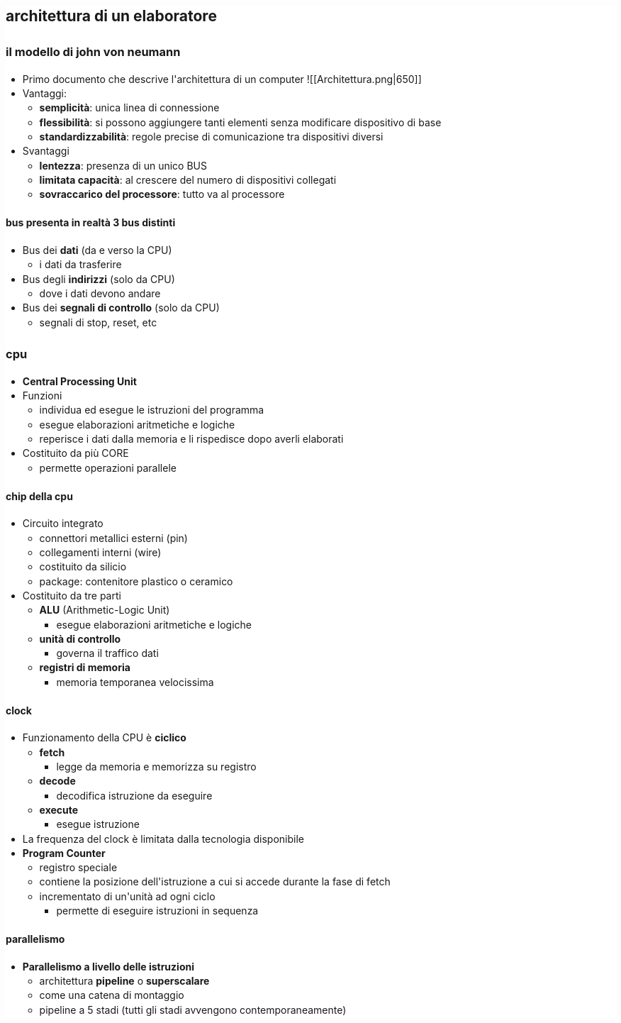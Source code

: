 ## architettura di un elaboratore
### il modello di john von neumann
- Primo documento che descrive l'architettura di un computer
	![[Architettura.png|650]]
- Vantaggi: 
	- **semplicità**: unica linea di connessione
	- **flessibilità**: si possono aggiungere tanti elementi senza modificare dispositivo di base
	- **standardizzabilità**: regole precise di comunicazione tra dispositivi diversi
- Svantaggi
	- **lentezza**: presenza di un unico BUS
	- **limitata capacità**: al crescere del numero di dispositivi collegati
	- **sovraccarico del processore**: tutto va al processore
#### bus presenta in realtà 3 bus distinti
- Bus dei **dati** (da e verso la CPU)
	- i dati da trasferire
- Bus degli **indirizzi** (solo da CPU)
	- dove i dati devono andare
- Bus dei **segnali di controllo** (solo da CPU)
	- segnali di stop, reset, etc
### cpu
- **Central Processing Unit**
- Funzioni
	- individua ed esegue le istruzioni del programma
	- esegue elaborazioni aritmetiche e logiche
	- reperisce i dati dalla memoria e li rispedisce dopo averli elaborati
- Costituito da più CORE
	- permette operazioni parallele
#### chip della cpu
- Circuito integrato
	- connettori metallici esterni (pin)
	- collegamenti interni (wire)
	- costituito da silicio
	- package: contenitore plastico o ceramico
- Costituito da tre parti
	- **ALU** (Arithmetic-Logic Unit)
		- esegue elaborazioni aritmetiche e logiche
	- **unità di controllo**
		- governa il traffico dati
	- **registri di memoria**
		- memoria temporanea velocissima
#### clock
- Funzionamento della CPU è **ciclico**
	- **fetch**
		- legge da memoria e memorizza su registro
	- **decode**
		- decodifica istruzione da eseguire
	- **execute**
		- esegue istruzione
- La frequenza del clock è limitata dalla tecnologia disponibile
- **Program Counter**
	- registro speciale
	- contiene la posizione dell'istruzione a cui si accede durante la fase di fetch
	- incrementato di un'unità ad ogni ciclo
		- permette di eseguire istruzioni in sequenza
#### parallelismo
- **Parallelismo a livello delle istruzioni**
	- architettura **pipeline** o **superscalare**
	- come una catena di montaggio
	- pipeline a 5 stadi (tutti gli stadi avvengono contemporaneamente)
